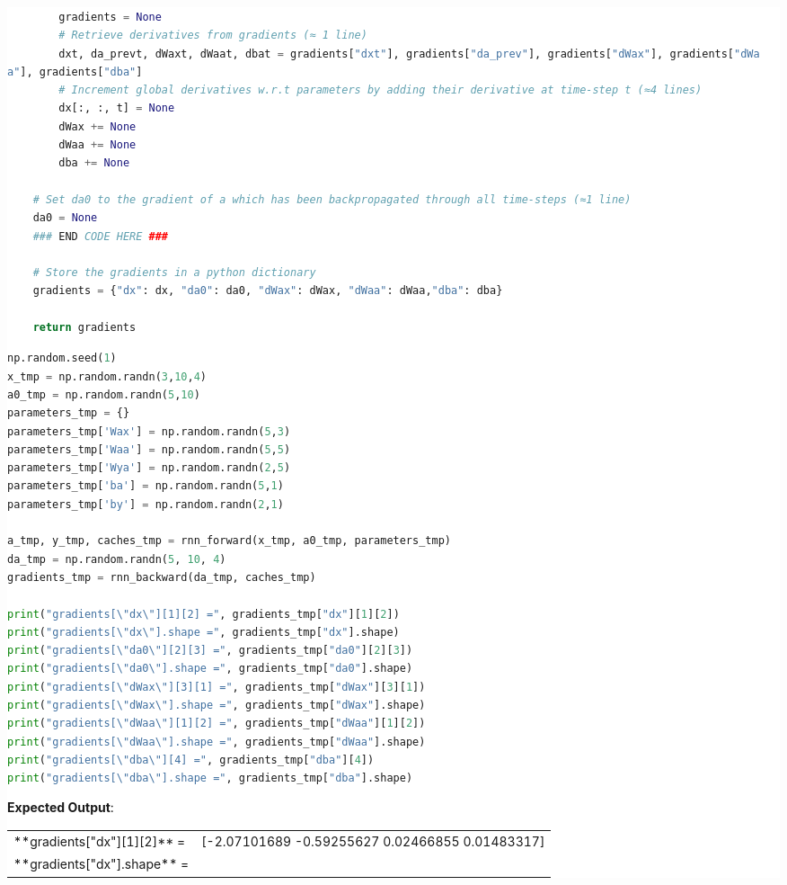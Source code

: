 ```python
        gradients = None
        # Retrieve derivatives from gradients (≈ 1 line)
        dxt, da_prevt, dWaxt, dWaat, dbat = gradients["dxt"], gradients["da_prev"], gradients["dWax"], gradients["dWaa"], gradients["dba"]
        # Increment global derivatives w.r.t parameters by adding their derivative at time-step t (≈4 lines)
        dx[:, :, t] = None
        dWax += None
        dWaa += None
        dba += None
        
    # Set da0 to the gradient of a which has been backpropagated through all time-steps (≈1 line) 
    da0 = None
    ### END CODE HERE ###

    # Store the gradients in a python dictionary
    gradients = {"dx": dx, "da0": da0, "dWax": dWax, "dWaa": dWaa,"dba": dba}
    
    return gradients
```


```python
np.random.seed(1)
x_tmp = np.random.randn(3,10,4)
a0_tmp = np.random.randn(5,10)
parameters_tmp = {}
parameters_tmp['Wax'] = np.random.randn(5,3)
parameters_tmp['Waa'] = np.random.randn(5,5)
parameters_tmp['Wya'] = np.random.randn(2,5)
parameters_tmp['ba'] = np.random.randn(5,1)
parameters_tmp['by'] = np.random.randn(2,1)

a_tmp, y_tmp, caches_tmp = rnn_forward(x_tmp, a0_tmp, parameters_tmp)
da_tmp = np.random.randn(5, 10, 4)
gradients_tmp = rnn_backward(da_tmp, caches_tmp)

print("gradients[\"dx\"][1][2] =", gradients_tmp["dx"][1][2])
print("gradients[\"dx\"].shape =", gradients_tmp["dx"].shape)
print("gradients[\"da0\"][2][3] =", gradients_tmp["da0"][2][3])
print("gradients[\"da0\"].shape =", gradients_tmp["da0"].shape)
print("gradients[\"dWax\"][3][1] =", gradients_tmp["dWax"][3][1])
print("gradients[\"dWax\"].shape =", gradients_tmp["dWax"].shape)
print("gradients[\"dWaa\"][1][2] =", gradients_tmp["dWaa"][1][2])
print("gradients[\"dWaa\"].shape =", gradients_tmp["dWaa"].shape)
print("gradients[\"dba\"][4] =", gradients_tmp["dba"][4])
print("gradients[\"dba\"].shape =", gradients_tmp["dba"].shape)
```

**Expected Output**:

<table>
    <tr>
        <td>
            **gradients["dx"][1][2]** =
        </td>
        <td>
           [-2.07101689 -0.59255627  0.02466855  0.01483317]
        </td>
    </tr>
        <tr>
        <td>
            **gradients["dx"].shape** =
        </td>
        <td>